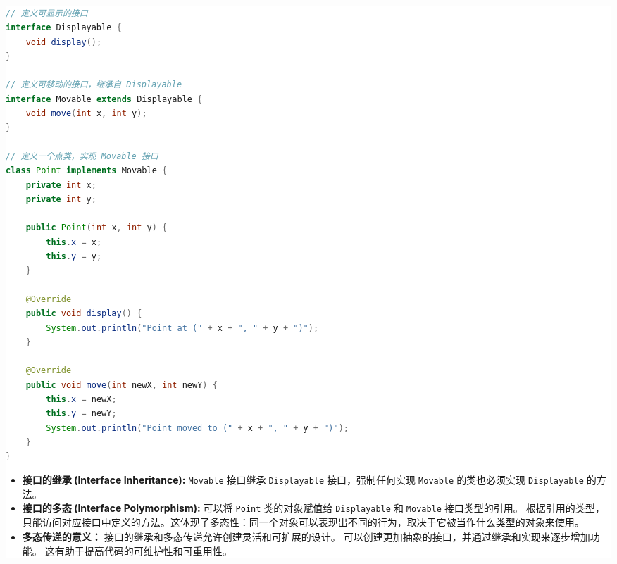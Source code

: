 ```java
// 定义可显示的接口
interface Displayable {
    void display();
}

// 定义可移动的接口，继承自 Displayable
interface Movable extends Displayable {
    void move(int x, int y);
}

// 定义一个点类，实现 Movable 接口
class Point implements Movable {
    private int x;
    private int y;

    public Point(int x, int y) {
        this.x = x;
        this.y = y;
    }

    @Override
    public void display() {
        System.out.println("Point at (" + x + ", " + y + ")");
    }

    @Override
    public void move(int newX, int newY) {
        this.x = newX;
        this.y = newY;
        System.out.println("Point moved to (" + x + ", " + y + ")");
    }
}
```

- **接口的继承 (Interface Inheritance):** `Movable` 接口继承 `Displayable` 接口，强制任何实现 `Movable` 的类也必须实现 `Displayable` 的方法。
- **接口的多态 (Interface Polymorphism):** 可以将 `Point` 类的对象赋值给 `Displayable` 和 `Movable` 接口类型的引用。 根据引用的类型，只能访问对应接口中定义的方法。这体现了多态性：同一个对象可以表现出不同的行为，取决于它被当作什么类型的对象来使用。
- **多态传递的意义：** 接口的继承和多态传递允许创建灵活和可扩展的设计。 可以创建更加抽象的接口，并通过继承和实现来逐步增加功能。 这有助于提高代码的可维护性和可重用性。
